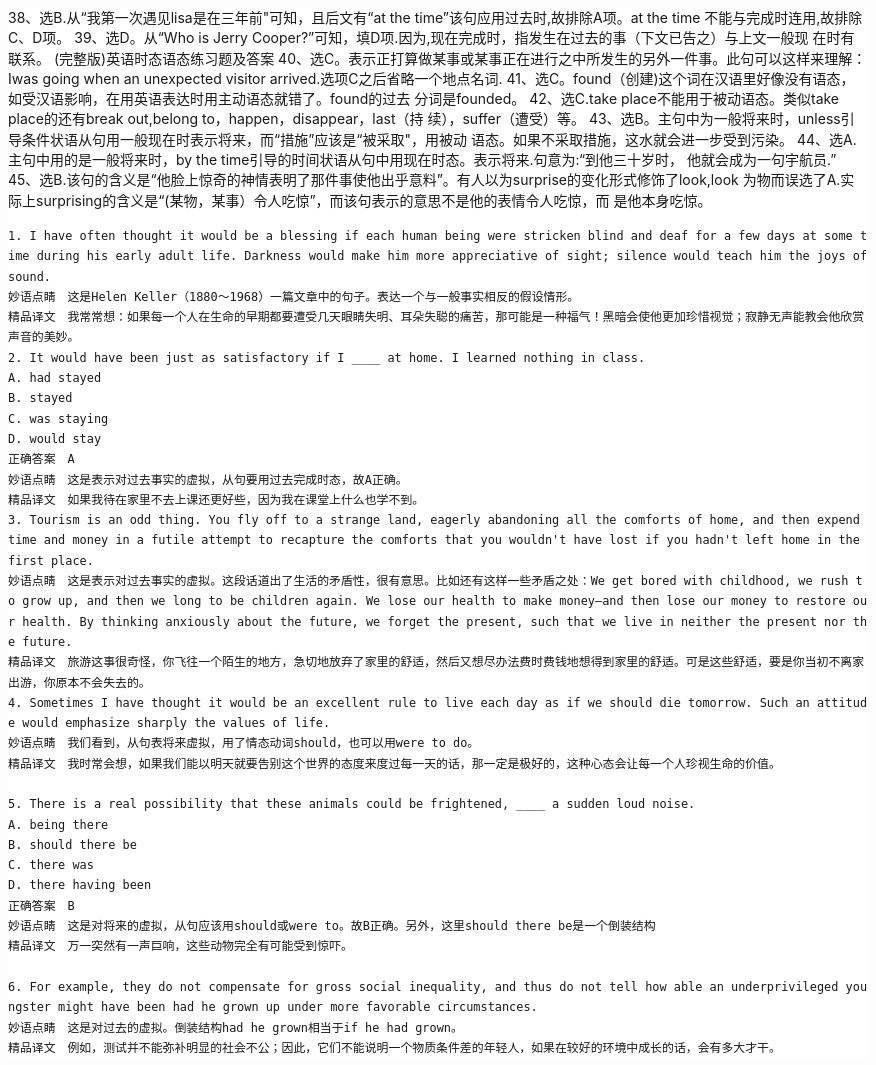 38、选B.从“我第一次遇见lisa是在三年前"可知，且后文有“at the time”该句应用过去时,故排除A项。at the time
不能与完成时连用,故排除C、D项。
39、选D。从“Who is Jerry Cooper?”可知，填D项.因为,现在完成时，指发生在过去的事（下文已告之）与上文一般现
在时有联系。
(完整版)英语时态语态练习题及答案
40、选C。表示正打算做某事或某事正在进行之中所发生的另外一件事。此句可以这样来理解：Iwas going when an unexpected 
visitor arrived.选项C之后省略一个地点名词.
41、选C。found（创建)这个词在汉语里好像没有语态，如受汉语影响，在用英语表达时用主动语态就错了。found的过去
分词是founded。
42、选C.take place不能用于被动语态。类似take place的还有break out,belong to，happen，disappear，last（持
续），suffer（遭受）等。
43、选B。主句中为一般将来时，unless引导条件状语从句用一般现在时表示将来，而“措施”应该是“被采取"，用被动
语态。如果不采取措施，这水就会进一步受到污染。
44、选A.主句中用的是一般将来时，by the time引导的时间状语从句中用现在时态。表示将来.句意为:“到他三十岁时，
他就会成为一句宇航员.”
45、选B.该句的含义是“他脸上惊奇的神情表明了那件事使他出乎意料”。有人以为surprise的变化形式修饰了look,look
为物而误选了A.实际上surprising的含义是“(某物，某事）令人吃惊”，而该句表示的意思不是他的表情令人吃惊，而
是他本身吃惊。
~~~~
1. I have often thought it would be a blessing if each human being were stricken blind and deaf for a few days at some time during his early adult life. Darkness would make him more appreciative of sight; silence would teach him the joys of sound.
妙语点睛　这是Helen Keller（1880～1968）一篇文章中的句子。表达一个与一般事实相反的假设情形。
精品译文　我常常想：如果每一个人在生命的早期都要遭受几天眼睛失明、耳朵失聪的痛苦，那可能是一种福气！黑暗会使他更加珍惜视觉；寂静无声能教会他欣赏声音的美妙。
2. It would have been just as satisfactory if I ____ at home. I learned nothing in class.
A. had stayed
B. stayed
C. was staying
D. would stay
正确答案　A
妙语点睛　这是表示对过去事实的虚拟，从句要用过去完成时态，故A正确。
精品译文　如果我待在家里不去上课还更好些，因为我在课堂上什么也学不到。
3. Tourism is an odd thing. You fly off to a strange land, eagerly abandoning all the comforts of home, and then expend time and money in a futile attempt to recapture the comforts that you wouldn't have lost if you hadn't left home in the first place.
妙语点睛　这是表示对过去事实的虚拟。这段话道出了生活的矛盾性，很有意思。比如还有这样一些矛盾之处：We get bored with childhood, we rush to grow up, and then we long to be children again. We lose our health to make money—and then lose our money to restore our health. By thinking anxiously about the future, we forget the present, such that we live in neither the present nor the future.
精品译文　旅游这事很奇怪，你飞往一个陌生的地方，急切地放弃了家里的舒适，然后又想尽办法费时费钱地想得到家里的舒适。可是这些舒适，要是你当初不离家出游，你原本不会失去的。
4. Sometimes I have thought it would be an excellent rule to live each day as if we should die tomorrow. Such an attitude would emphasize sharply the values of life.
妙语点睛　我们看到，从句表将来虚拟，用了情态动词should，也可以用were to do。
精品译文　我时常会想，如果我们能以明天就要告别这个世界的态度来度过每一天的话，那一定是极好的，这种心态会让每一个人珍视生命的价值。

5. There is a real possibility that these animals could be frightened, ____ a sudden loud noise.
A. being there
B. should there be
C. there was
D. there having been
正确答案　B
妙语点睛　这是对将来的虚拟，从句应该用should或were to。故B正确。另外，这里should there be是一个倒装结构
精品译文　万一突然有一声巨响，这些动物完全有可能受到惊吓。

6. For example, they do not compensate for gross social inequality, and thus do not tell how able an underprivileged youngster might have been had he grown up under more favorable circumstances.
妙语点睛　这是对过去的虚拟。倒装结构had he grown相当于if he had grown。
精品译文　例如，测试并不能弥补明显的社会不公；因此，它们不能说明一个物质条件差的年轻人，如果在较好的环境中成长的话，会有多大才干。